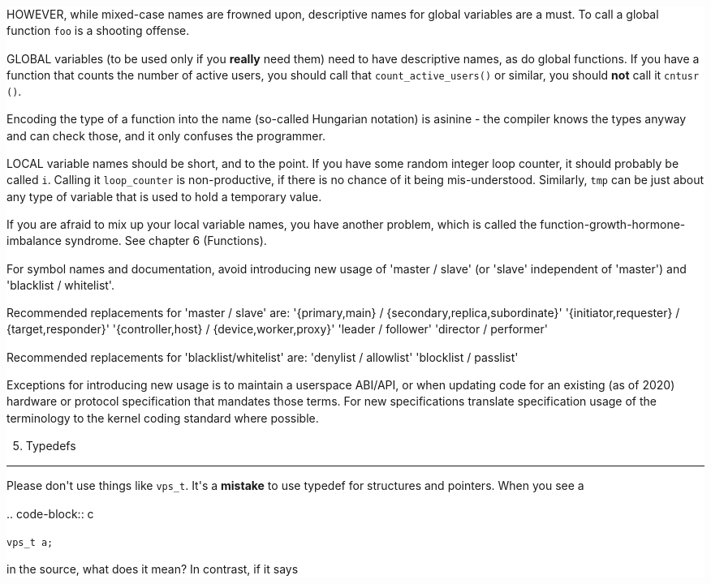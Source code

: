 HOWEVER, while mixed-case names are frowned upon, descriptive names for
global variables are a must.  To call a global function ``foo`` is a
shooting offense.

GLOBAL variables (to be used only if you **really** need them) need to
have descriptive names, as do global functions.  If you have a function
that counts the number of active users, you should call that
``count_active_users()`` or similar, you should **not** call it ``cntusr()``.

Encoding the type of a function into the name (so-called Hungarian
notation) is asinine - the compiler knows the types anyway and can check
those, and it only confuses the programmer.

LOCAL variable names should be short, and to the point.  If you have
some random integer loop counter, it should probably be called ``i``.
Calling it ``loop_counter`` is non-productive, if there is no chance of it
being mis-understood.  Similarly, ``tmp`` can be just about any type of
variable that is used to hold a temporary value.

If you are afraid to mix up your local variable names, you have another
problem, which is called the function-growth-hormone-imbalance syndrome.
See chapter 6 (Functions).

For symbol names and documentation, avoid introducing new usage of
'master / slave' (or 'slave' independent of 'master') and 'blacklist /
whitelist'.

Recommended replacements for 'master / slave' are:
    '{primary,main} / {secondary,replica,subordinate}'
    '{initiator,requester} / {target,responder}'
    '{controller,host} / {device,worker,proxy}'
    'leader / follower'
    'director / performer'

Recommended replacements for 'blacklist/whitelist' are:
    'denylist / allowlist'
    'blocklist / passlist'

Exceptions for introducing new usage is to maintain a userspace ABI/API,
or when updating code for an existing (as of 2020) hardware or protocol
specification that mandates those terms. For new specifications
translate specification usage of the terminology to the kernel coding
standard where possible.

5) Typedefs
-----------

Please don't use things like ``vps_t``.
It's a **mistake** to use typedef for structures and pointers. When you see a

.. code-block:: c


	vps_t a;

in the source, what does it mean?
In contrast, if it says
